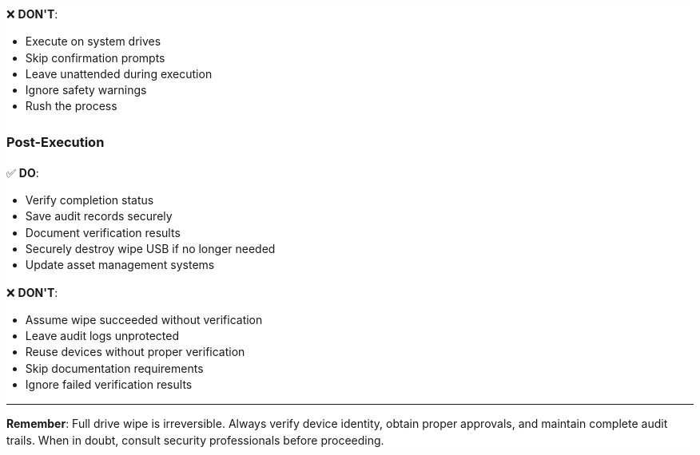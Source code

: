 ❌ **DON'T**:
- Execute on system drives
- Skip confirmation prompts
- Leave unattended during execution
- Ignore safety warnings
- Rush the process

### Post-Execution
✅ **DO**:
- Verify completion status
- Save audit records securely
- Document verification results
- Securely destroy wipe USB if no longer needed
- Update asset management systems

❌ **DON'T**:
- Assume wipe succeeded without verification
- Leave audit logs unprotected
- Reuse devices without proper verification
- Skip documentation requirements
- Ignore failed verification results

---

**Remember**: Full drive wipe is irreversible. Always verify device identity, obtain proper approvals, and maintain complete audit trails. When in doubt, consult security professionals before proceeding.